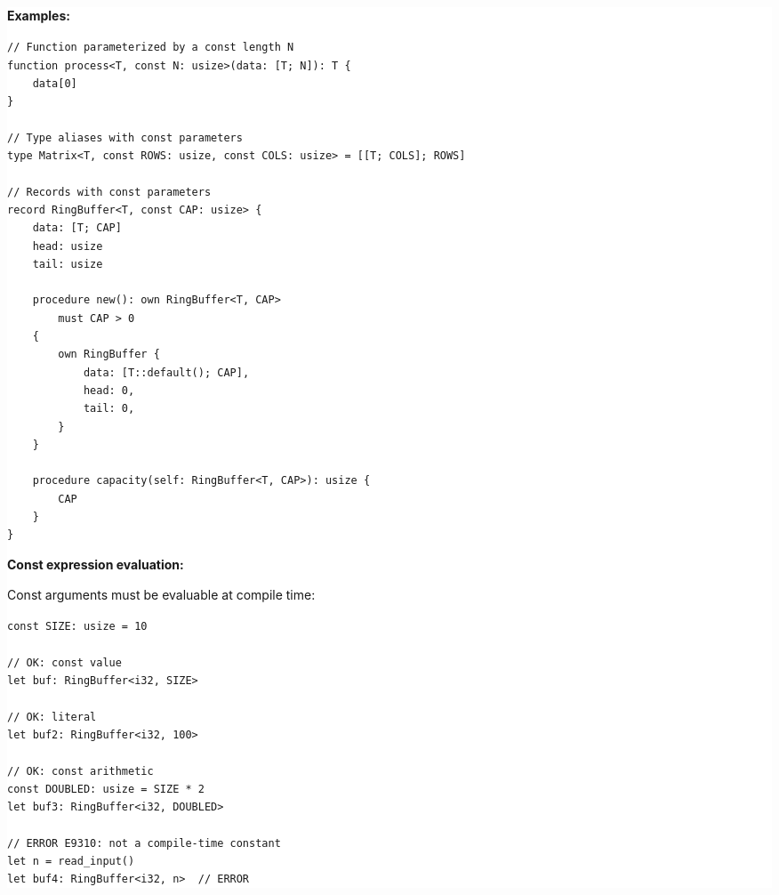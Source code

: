 **Examples:**
```cantrip
// Function parameterized by a const length N
function process<T, const N: usize>(data: [T; N]): T {
    data[0]
}

// Type aliases with const parameters
type Matrix<T, const ROWS: usize, const COLS: usize> = [[T; COLS]; ROWS]

// Records with const parameters
record RingBuffer<T, const CAP: usize> {
    data: [T; CAP]
    head: usize
    tail: usize

    procedure new(): own RingBuffer<T, CAP>
        must CAP > 0
    {
        own RingBuffer {
            data: [T::default(); CAP],
            head: 0,
            tail: 0,
        }
    }

    procedure capacity(self: RingBuffer<T, CAP>): usize {
        CAP
    }
}
```

**Const expression evaluation:**

Const arguments must be evaluable at compile time:
```cantrip
const SIZE: usize = 10

// OK: const value
let buf: RingBuffer<i32, SIZE>

// OK: literal
let buf2: RingBuffer<i32, 100>

// OK: const arithmetic
const DOUBLED: usize = SIZE * 2
let buf3: RingBuffer<i32, DOUBLED>

// ERROR E9310: not a compile-time constant
let n = read_input()
let buf4: RingBuffer<i32, n>  // ERROR
```
